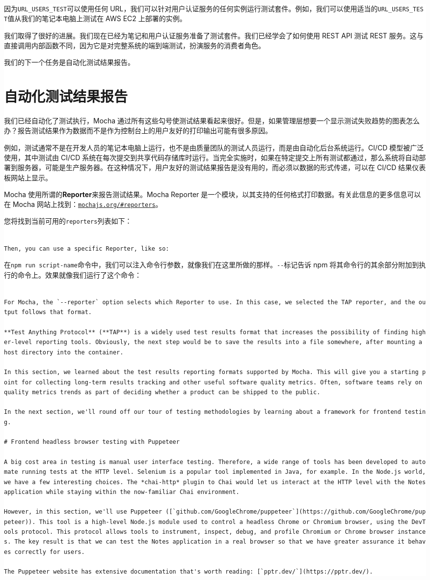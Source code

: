 因为`URL_USERS_TEST`可以使用任何 URL，我们可以针对用户认证服务的任何实例运行测试套件。例如，我们可以使用适当的`URL_USERS_TEST`值从我们的笔记本电脑上测试在 AWS EC2 上部署的实例。

我们取得了很好的进展。我们现在已经为笔记和用户认证服务准备了测试套件。我们已经学会了如何使用 REST API 测试 REST 服务。这与直接调用内部函数不同，因为它是对完整系统的端到端测试，扮演服务的消费者角色。

我们的下一个任务是自动化测试结果报告。

# 自动化测试结果报告

我们已经自动化了测试执行，Mocha 通过所有这些勾号使测试结果看起来很好。但是，如果管理层想要一个显示测试失败趋势的图表怎么办？报告测试结果作为数据而不是作为控制台上的用户友好的打印输出可能有很多原因。

例如，测试通常不是在开发人员的笔记本电脑上运行，也不是由质量团队的测试人员运行，而是由自动化后台系统运行。CI/CD 模型被广泛使用，其中测试由 CI/CD 系统在每次提交到共享代码存储库时运行。当完全实施时，如果在特定提交上所有测试都通过，那么系统将自动部署到服务器，可能是生产服务器。在这种情况下，用户友好的测试结果报告是没有用的，而必须以数据的形式传递，可以在 CI/CD 结果仪表板网站上显示。

Mocha 使用所谓的**Reporter**来报告测试结果。Mocha Reporter 是一个模块，以其支持的任何格式打印数据。有关此信息的更多信息可以在 Mocha 网站上找到：[`mochajs.org/#reporters`](https://mochajs.org/#reporters)。

您将找到当前可用的`reporters`列表如下：

```

Then, you can use a specific Reporter, like so:

```

在`npm run script-name`命令中，我们可以注入命令行参数，就像我们在这里所做的那样。`--`标记告诉 npm 将其命令行的其余部分附加到执行的命令上。效果就像我们运行了这个命令：

```

For Mocha, the `--reporter` option selects which Reporter to use. In this case, we selected the TAP reporter, and the output follows that format.

**Test Anything Protocol** (**TAP**) is a widely used test results format that increases the possibility of finding higher-level reporting tools. Obviously, the next step would be to save the results into a file somewhere, after mounting a host directory into the container.

In this section, we learned about the test results reporting formats supported by Mocha. This will give you a starting point for collecting long-term results tracking and other useful software quality metrics. Often, software teams rely on quality metrics trends as part of deciding whether a product can be shipped to the public.

In the next section, we'll round off our tour of testing methodologies by learning about a framework for frontend testing.

# Frontend headless browser testing with Puppeteer

A big cost area in testing is manual user interface testing. Therefore, a wide range of tools has been developed to automate running tests at the HTTP level. Selenium is a popular tool implemented in Java, for example. In the Node.js world, we have a few interesting choices. The *chai-http* plugin to Chai would let us interact at the HTTP level with the Notes application while staying within the now-familiar Chai environment. 

However, in this section, we'll use Puppeteer ([`github.com/GoogleChrome/puppeteer`](https://github.com/GoogleChrome/puppeteer)). This tool is a high-level Node.js module used to control a headless Chrome or Chromium browser, using the DevTools protocol. This protocol allows tools to instrument, inspect, debug, and profile Chromium or Chrome browser instances. The key result is that we can test the Notes application in a real browser so that we have greater assurance it behaves correctly for users. 

The Puppeteer website has extensive documentation that's worth reading: [`pptr.dev/`](https://pptr.dev/).

```